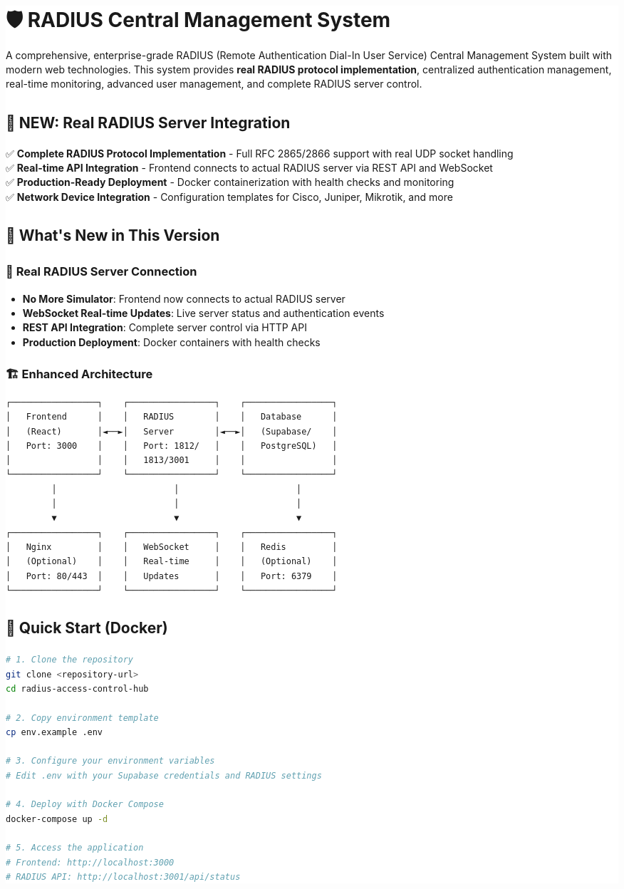 # 🛡️ RADIUS Central Management System

A comprehensive, enterprise-grade RADIUS (Remote Authentication Dial-In User Service) Central Management System built with modern web technologies. This system provides **real RADIUS protocol implementation**, centralized authentication management, real-time monitoring, advanced user management, and complete RADIUS server control.

## 🚀 **NEW: Real RADIUS Server Integration**

✅ **Complete RADIUS Protocol Implementation** - Full RFC 2865/2866 support with real UDP socket handling  
✅ **Real-time API Integration** - Frontend connects to actual RADIUS server via REST API and WebSocket  
✅ **Production-Ready Deployment** - Docker containerization with health checks and monitoring  
✅ **Network Device Integration** - Configuration templates for Cisco, Juniper, Mikrotik, and more  

## 🎯 **What's New in This Version**

### 🔗 **Real RADIUS Server Connection**
- **No More Simulator**: Frontend now connects to actual RADIUS server
- **WebSocket Real-time Updates**: Live server status and authentication events
- **REST API Integration**: Complete server control via HTTP API
- **Production Deployment**: Docker containers with health checks

### 🏗️ **Enhanced Architecture**
```
┌─────────────────┐    ┌─────────────────┐    ┌─────────────────┐
│   Frontend      │    │   RADIUS        │    │   Database      │
│   (React)       │◄──►│   Server        │◄──►│   (Supabase/    │
│   Port: 3000    │    │   Port: 1812/   │    │   PostgreSQL)   │
│                 │    │   1813/3001     │    │                 │
└─────────────────┘    └─────────────────┘    └─────────────────┘
         │                       │                       │
         │                       │                       │
         ▼                       ▼                       ▼
┌─────────────────┐    ┌─────────────────┐    ┌─────────────────┐
│   Nginx         │    │   WebSocket     │    │   Redis         │
│   (Optional)    │    │   Real-time     │    │   (Optional)    │
│   Port: 80/443  │    │   Updates       │    │   Port: 6379    │
└─────────────────┘    └─────────────────┘    └─────────────────┘
```

## 🚀 **Quick Start (Docker)**

```bash
# 1. Clone the repository
git clone <repository-url>
cd radius-access-control-hub

# 2. Copy environment template
cp env.example .env

# 3. Configure your environment variables
# Edit .env with your Supabase credentials and RADIUS settings

# 4. Deploy with Docker Compose
docker-compose up -d

# 5. Access the application
# Frontend: http://localhost:3000
# RADIUS API: http://localhost:3001/api/status
```